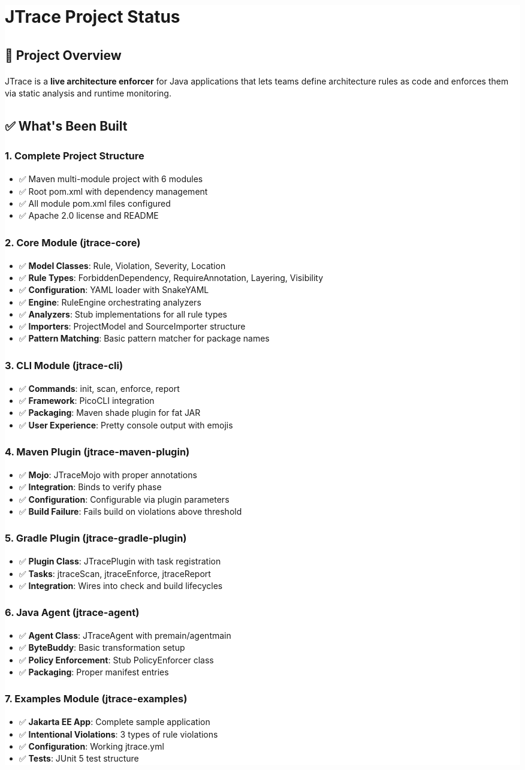 # JTrace Project Status

## 🎯 Project Overview

JTrace is a **live architecture enforcer** for Java applications that lets teams define architecture rules as code and enforces them via static analysis and runtime monitoring.

## ✅ What's Been Built

### 1. Complete Project Structure
- ✅ Maven multi-module project with 6 modules
- ✅ Root pom.xml with dependency management
- ✅ All module pom.xml files configured
- ✅ Apache 2.0 license and README

### 2. Core Module (jtrace-core)
- ✅ **Model Classes**: Rule, Violation, Severity, Location
- ✅ **Rule Types**: ForbiddenDependency, RequireAnnotation, Layering, Visibility
- ✅ **Configuration**: YAML loader with SnakeYAML
- ✅ **Engine**: RuleEngine orchestrating analyzers
- ✅ **Analyzers**: Stub implementations for all rule types
- ✅ **Importers**: ProjectModel and SourceImporter structure
- ✅ **Pattern Matching**: Basic pattern matcher for package names

### 3. CLI Module (jtrace-cli)
- ✅ **Commands**: init, scan, enforce, report
- ✅ **Framework**: PicoCLI integration
- ✅ **Packaging**: Maven shade plugin for fat JAR
- ✅ **User Experience**: Pretty console output with emojis

### 4. Maven Plugin (jtrace-maven-plugin)
- ✅ **Mojo**: JTraceMojo with proper annotations
- ✅ **Integration**: Binds to verify phase
- ✅ **Configuration**: Configurable via plugin parameters
- ✅ **Build Failure**: Fails build on violations above threshold

### 5. Gradle Plugin (jtrace-gradle-plugin)
- ✅ **Plugin Class**: JTracePlugin with task registration
- ✅ **Tasks**: jtraceScan, jtraceEnforce, jtraceReport
- ✅ **Integration**: Wires into check and build lifecycles

### 6. Java Agent (jtrace-agent)
- ✅ **Agent Class**: JTraceAgent with premain/agentmain
- ✅ **ByteBuddy**: Basic transformation setup
- ✅ **Policy Enforcement**: Stub PolicyEnforcer class
- ✅ **Packaging**: Proper manifest entries

### 7. Examples Module (jtrace-examples)
- ✅ **Jakarta EE App**: Complete sample application
- ✅ **Intentional Violations**: 3 types of rule violations
- ✅ **Configuration**: Working jtrace.yml
- ✅ **Tests**: JUnit 5 test structure
